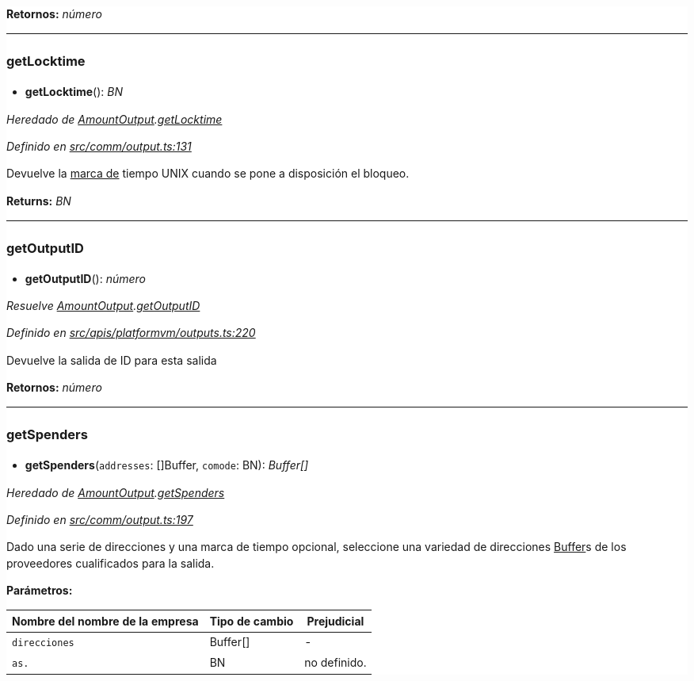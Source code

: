 **Retornos:** *número*

___

### getLocktime

- **getLocktime**(): *BN*

*Heredado de [AmountOutput](api_platformvm_outputs.amountoutput.md).[getLocktime](api_platformvm_outputs.amountoutput.md#getlocktime)*

*Definido en [src/comm/output.ts:131](https://github.com/ava-labs/avalanchejs/blob/ae78dee/src/common/output.ts#L131)*

Devuelve la [marca de](https://github.com/indutny/bn.js/) tiempo UNIX cuando se pone a disposición el bloqueo.

**Returns:** *BN*

___

### getOutputID

- **getOutputID**(): *número*

*Resuelve [AmountOutput](api_platformvm_outputs.amountoutput.md).[getOutputID](api_platformvm_outputs.amountoutput.md#abstract-getoutputid)*

*Definido en [src/apis/platformvm/outputs.ts:220](https://github.com/ava-labs/avalanchejs/blob/ae78dee/src/apis/platformvm/outputs.ts#L220)*

Devuelve la salida de ID para esta salida

**Retornos:** *número*

___

### getSpenders

- **getSpenders**(`addresses`: []Buffer, `comode`: BN): *Buffer[]*

*Heredado de [AmountOutput](api_platformvm_outputs.amountoutput.md).[getSpenders](api_platformvm_outputs.amountoutput.md#getspenders)*

*Definido en [src/comm/output.ts:197](https://github.com/ava-labs/avalanchejs/blob/ae78dee/src/common/output.ts#L197)*

Dado una serie de direcciones y una marca de tiempo opcional, seleccione una variedad de direcciones [Buffer](https://github.com/feross/buffer)s de los proveedores cualificados para la salida.

**Parámetros:**

| Nombre del nombre de la empresa | Tipo de cambio | Prejudicial |
------ | ------ | ------ |
| `direcciones` | Buffer[] | - |
| `as.` | BN | no definido. |
